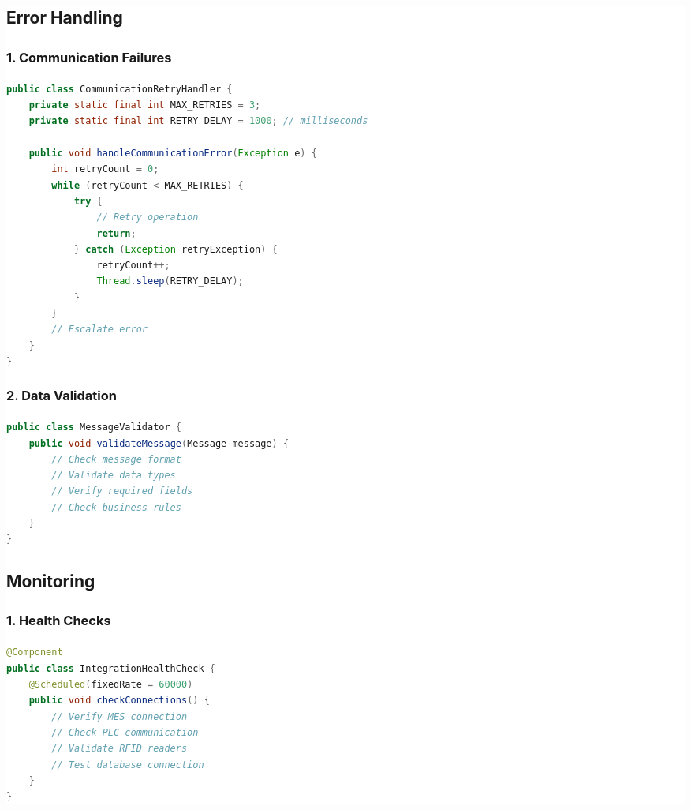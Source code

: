 ## Error Handling

### 1. Communication Failures
```java
public class CommunicationRetryHandler {
    private static final int MAX_RETRIES = 3;
    private static final int RETRY_DELAY = 1000; // milliseconds

    public void handleCommunicationError(Exception e) {
        int retryCount = 0;
        while (retryCount < MAX_RETRIES) {
            try {
                // Retry operation
                return;
            } catch (Exception retryException) {
                retryCount++;
                Thread.sleep(RETRY_DELAY);
            }
        }
        // Escalate error
    }
}
```

### 2. Data Validation
```java
public class MessageValidator {
    public void validateMessage(Message message) {
        // Check message format
        // Validate data types
        // Verify required fields
        // Check business rules
    }
}
```

## Monitoring

### 1. Health Checks
```java
@Component
public class IntegrationHealthCheck {
    @Scheduled(fixedRate = 60000)
    public void checkConnections() {
        // Verify MES connection
        // Check PLC communication
        // Validate RFID readers
        // Test database connection
    }
}
```
